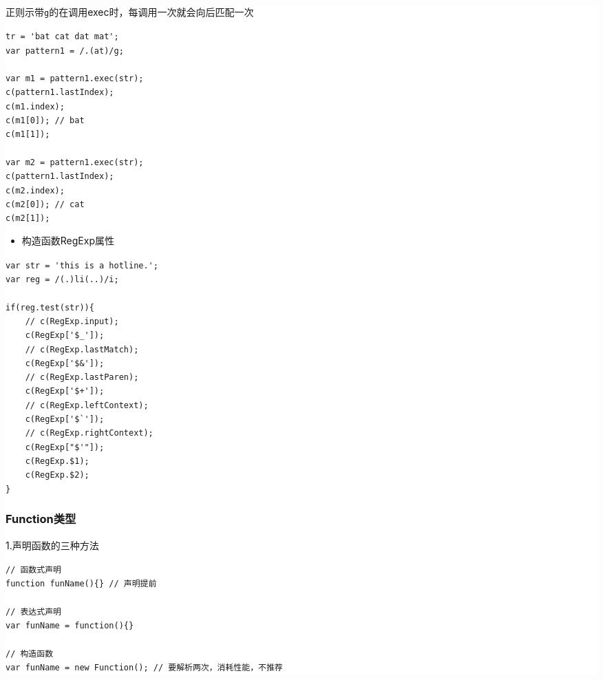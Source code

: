正则示带`g`的在调用exec时，每调用一次就会向后匹配一次

```
tr = 'bat cat dat mat';
var pattern1 = /.(at)/g;

var m1 = pattern1.exec(str);
c(pattern1.lastIndex);
c(m1.index);
c(m1[0]); // bat
c(m1[1]);

var m2 = pattern1.exec(str);
c(pattern1.lastIndex);
c(m2.index);
c(m2[0]); // cat
c(m2[1]);
```

- 构造函数RegExp属性

```
var str = 'this is a hotline.';
var reg = /(.)li(..)/i;

if(reg.test(str)){
    // c(RegExp.input);
    c(RegExp['$_']);
    // c(RegExp.lastMatch);
    c(RegExp['$&']);
    // c(RegExp.lastParen);
    c(RegExp['$+']);
    // c(RegExp.leftContext);
    c(RegExp['$`']);
    // c(RegExp.rightContext);
    c(RegExp["$'"]);
    c(RegExp.$1);
    c(RegExp.$2);
}
```

### Function类型

1.声明函数的三种方法

```
// 函数式声明
function funName(){} // 声明提前

// 表达式声明
var funName = function(){}

// 构造函数
var funName = new Function(); // 要解析两次，消耗性能，不推荐
```

